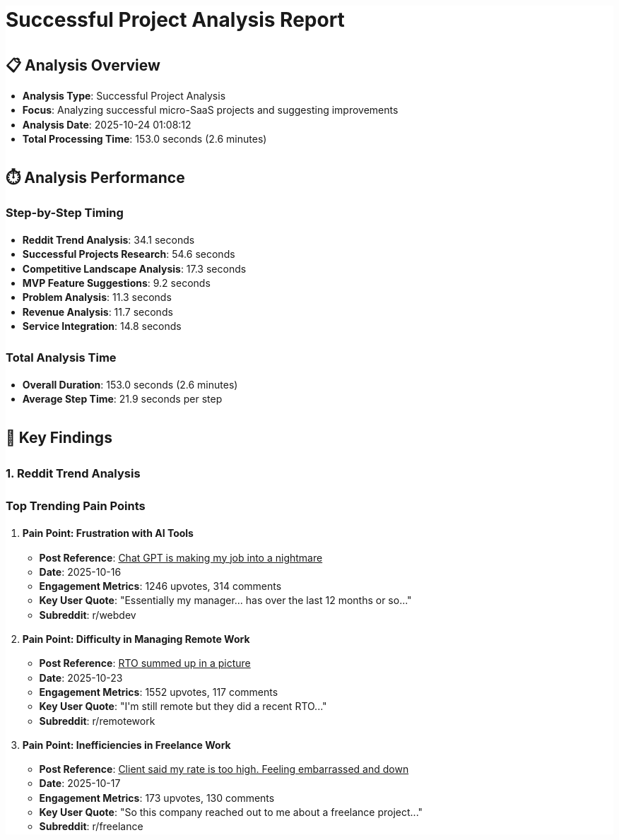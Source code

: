
# Successful Project Analysis Report

## 📋 Analysis Overview
- **Analysis Type**: Successful Project Analysis
- **Focus**: Analyzing successful micro-SaaS projects and suggesting improvements
- **Analysis Date**: 2025-10-24 01:08:12
- **Total Processing Time**: 153.0 seconds (2.6 minutes)


## ⏱️ Analysis Performance

### Step-by-Step Timing
- **Reddit Trend Analysis**: 34.1 seconds
- **Successful Projects Research**: 54.6 seconds
- **Competitive Landscape Analysis**: 17.3 seconds
- **MVP Feature Suggestions**: 9.2 seconds
- **Problem Analysis**: 11.3 seconds
- **Revenue Analysis**: 11.7 seconds
- **Service Integration**: 14.8 seconds

### Total Analysis Time
- **Overall Duration**: 153.0 seconds (2.6 minutes)
- **Average Step Time**: 21.9 seconds per step


## 🎯 Key Findings

### 1. Reddit Trend Analysis
### Top Trending Pain Points

1. **Pain Point: Frustration with AI Tools**
   - **Post Reference**: [Chat GPT is making my job into a nightmare](https://reddit.com/r/webdev/comments/1o80iri/chat_gpt_is_making_my_job_into_a_nightmare/)
   - **Date**: 2025-10-16
   - **Engagement Metrics**: 1246 upvotes, 314 comments
   - **Key User Quote**: "Essentially my manager... has over the last 12 months or so..."
   - **Subreddit**: r/webdev

2. **Pain Point: Difficulty in Managing Remote Work**
   - **Post Reference**: [RTO summed up in a picture](https://reddit.com/r/remotework/comments/1oe6ddb/rto_summed_up_in_a_picture/)
   - **Date**: 2025-10-23
   - **Engagement Metrics**: 1552 upvotes, 117 comments
   - **Key User Quote**: "I'm still remote but they did a recent RTO..."
   - **Subreddit**: r/remotework

3. **Pain Point: Inefficiencies in Freelance Work**
   - **Post Reference**: [Client said my rate is too high. Feeling embarrassed and down](https://reddit.com/r/freelance/comments/1o8o545/client_said_my_rate_is_too_high_feeling/)
   - **Date**: 2025-10-17
   - **Engagement Metrics**: 173 upvotes, 130 comments
   - **Key User Quote**: "So this company reached out to me about a freelance project..."
   - **Subreddit**: r/freelance
